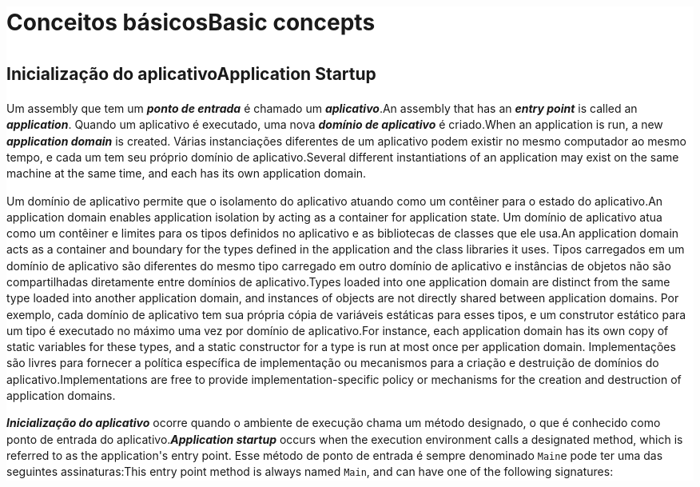 # <a name="basic-concepts"></a><span data-ttu-id="4f6e1-101">Conceitos básicos</span><span class="sxs-lookup"><span data-stu-id="4f6e1-101">Basic concepts</span></span>

## <a name="application-startup"></a><span data-ttu-id="4f6e1-102">Inicialização do aplicativo</span><span class="sxs-lookup"><span data-stu-id="4f6e1-102">Application Startup</span></span>

<span data-ttu-id="4f6e1-103">Um assembly que tem um ***ponto de entrada*** é chamado um ***aplicativo***.</span><span class="sxs-lookup"><span data-stu-id="4f6e1-103">An assembly that has an ***entry point*** is called an ***application***.</span></span> <span data-ttu-id="4f6e1-104">Quando um aplicativo é executado, uma nova ***domínio de aplicativo*** é criado.</span><span class="sxs-lookup"><span data-stu-id="4f6e1-104">When an application is run, a new ***application domain*** is created.</span></span> <span data-ttu-id="4f6e1-105">Várias instanciações diferentes de um aplicativo podem existir no mesmo computador ao mesmo tempo, e cada um tem seu próprio domínio de aplicativo.</span><span class="sxs-lookup"><span data-stu-id="4f6e1-105">Several different instantiations of an application may exist on the same machine at the same time, and each has its own application domain.</span></span>

<span data-ttu-id="4f6e1-106">Um domínio de aplicativo permite que o isolamento do aplicativo atuando como um contêiner para o estado do aplicativo.</span><span class="sxs-lookup"><span data-stu-id="4f6e1-106">An application domain enables application isolation by acting as a container for application state.</span></span> <span data-ttu-id="4f6e1-107">Um domínio de aplicativo atua como um contêiner e limites para os tipos definidos no aplicativo e as bibliotecas de classes que ele usa.</span><span class="sxs-lookup"><span data-stu-id="4f6e1-107">An application domain acts as a container and boundary for the types defined in the application and the class libraries it uses.</span></span> <span data-ttu-id="4f6e1-108">Tipos carregados em um domínio de aplicativo são diferentes do mesmo tipo carregado em outro domínio de aplicativo e instâncias de objetos não são compartilhadas diretamente entre domínios de aplicativo.</span><span class="sxs-lookup"><span data-stu-id="4f6e1-108">Types loaded into one application domain are distinct from the same type loaded into another application domain, and instances of objects are not directly shared between application domains.</span></span> <span data-ttu-id="4f6e1-109">Por exemplo, cada domínio de aplicativo tem sua própria cópia de variáveis estáticas para esses tipos, e um construtor estático para um tipo é executado no máximo uma vez por domínio de aplicativo.</span><span class="sxs-lookup"><span data-stu-id="4f6e1-109">For instance, each application domain has its own copy of static variables for these types, and a static constructor for a type is run at most once per application domain.</span></span> <span data-ttu-id="4f6e1-110">Implementações são livres para fornecer a política específica de implementação ou mecanismos para a criação e destruição de domínios do aplicativo.</span><span class="sxs-lookup"><span data-stu-id="4f6e1-110">Implementations are free to provide implementation-specific policy or mechanisms for the creation and destruction of application domains.</span></span>

<span data-ttu-id="4f6e1-111">***Inicialização do aplicativo*** ocorre quando o ambiente de execução chama um método designado, o que é conhecido como ponto de entrada do aplicativo.</span><span class="sxs-lookup"><span data-stu-id="4f6e1-111">***Application startup*** occurs when the execution environment calls a designated method, which is referred to as the application's entry point.</span></span> <span data-ttu-id="4f6e1-112">Esse método de ponto de entrada é sempre denominado `Main`e pode ter uma das seguintes assinaturas:</span><span class="sxs-lookup"><span data-stu-id="4f6e1-112">This entry point method is always named `Main`, and can have one of the following signatures:</span></span>
